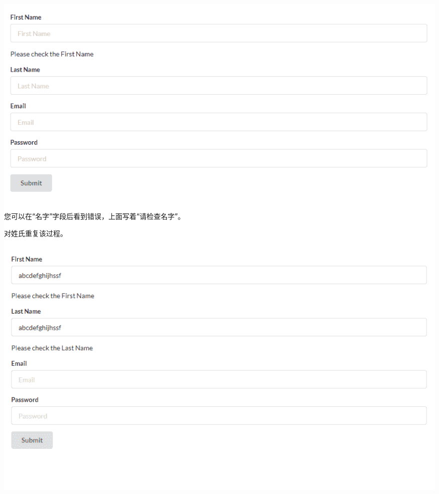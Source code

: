 ![Screenshot-2021-10-09-105958](img/a0d3507dd9fa15510fba02444cf8e81b.png)

您可以在“名字”字段后看到错误，上面写着“请检查名字”。

对姓氏重复该过程。

![Screenshot-2021-10-09-110249](img/be6d8dd5eef334eec7cf1d144a97de6c.png)
